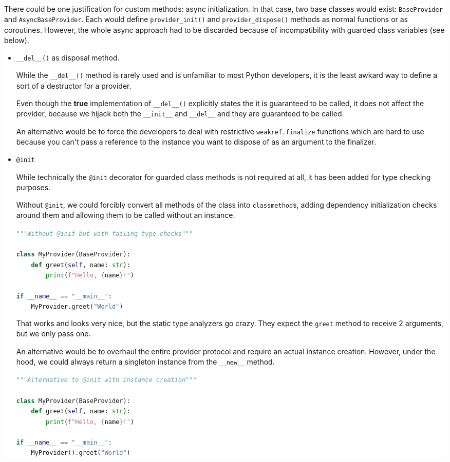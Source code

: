   There could be one justification for custom methods: async
  initialization. In that case, two base classes would exist:
  `BaseProvider` and `AsyncBaseProvider`. Each would define
  `provider_init()` and `provider_dispose()` methods as normal functions
  or as coroutines. However, the whole async approach had to be discarded
  because of incompatibility with guarded class variables (see below).

* `__del__()` as disposal method.

  While the `__del__()` method is rarely used and is unfamiliar to most
  Python developers, it is the least awkard way to define a sort of a 
  destructor for a provider.

  Even though the **true** implementation of `__del__()` explicitly
  states the it is guaranteed to be called, it does not affect the
  provider, because we hijack both the `__init__` and `__del__` and they
  are guaranteed to be called.

  An alternative would be to force the developers to deal with
  restrictive `weakref.finalize` functions which are hard to use because
  you can't pass a reference to the instance you want to dispose of
  as an argument to the finalizer.

* `@init`

  While technically the `@init` decorator for guarded class methods is
  not required at all, it has been added for type checking purposes.

  Without `@init`, we could forcibly convert all methods of the
  class into `classmethod`s, adding dependency initialization checks
  around them and allowing them to be called without an instance.

  ```python
  """Without @init but with failing type checks"""

  class MyProvider(BaseProvider):
      def greet(self, name: str):
          print(f"Hello, {name}!")

  if __name__ == "__main__":
      MyProvider.greet("World")
  ```

  That works and looks very nice, but the static type analyzers go crazy.
  They expect the `greet` method to receive 2 arguments, but we only
  pass one.

  An alternative would be to overhaul the entire provider protocol and
  require an actual instance creation. However, under the hood, we
  could always return a singleton instance from the `__new__` method.

  ```python
  """Alternative to @init with instance creation"""

  class MyProvider(BaseProvider):
      def greet(self, name: str):
          print(f"Hello, {name}!")

  if __name__ == "__main__":
      MyProvider().greet("World")
  ```
